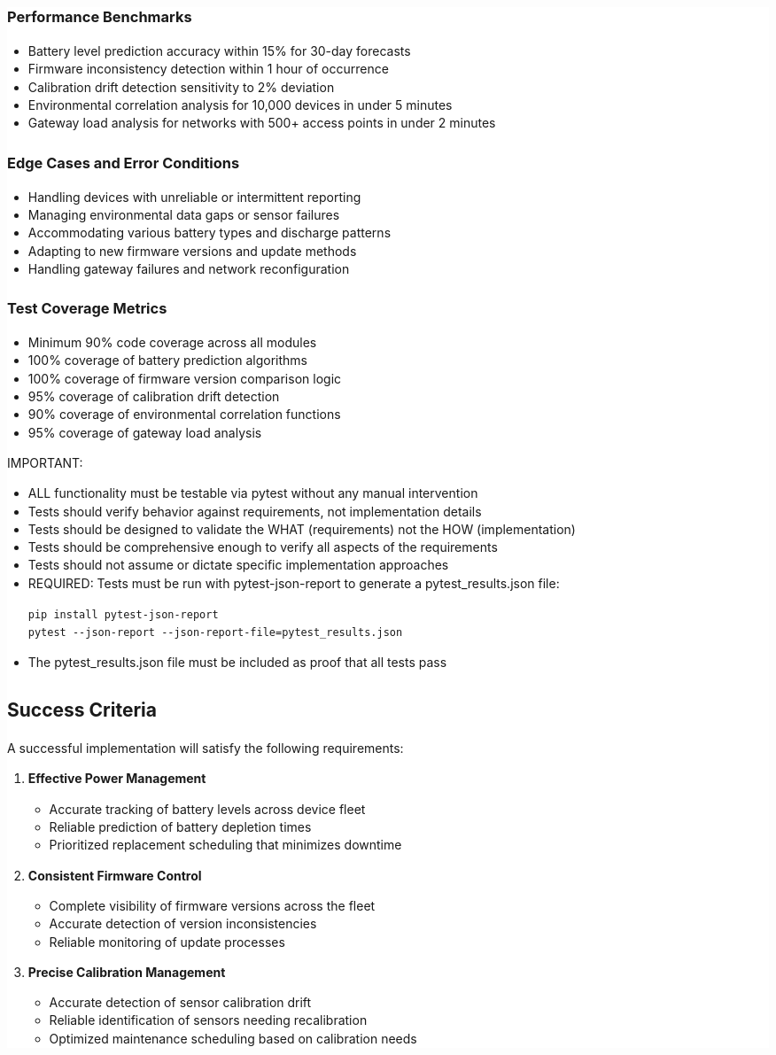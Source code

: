 ### Performance Benchmarks
- Battery level prediction accuracy within 15% for 30-day forecasts
- Firmware inconsistency detection within 1 hour of occurrence
- Calibration drift detection sensitivity to 2% deviation
- Environmental correlation analysis for 10,000 devices in under 5 minutes
- Gateway load analysis for networks with 500+ access points in under 2 minutes

### Edge Cases and Error Conditions
- Handling devices with unreliable or intermittent reporting
- Managing environmental data gaps or sensor failures
- Accommodating various battery types and discharge patterns
- Adapting to new firmware versions and update methods
- Handling gateway failures and network reconfiguration

### Test Coverage Metrics
- Minimum 90% code coverage across all modules
- 100% coverage of battery prediction algorithms
- 100% coverage of firmware version comparison logic
- 95% coverage of calibration drift detection
- 90% coverage of environmental correlation functions
- 95% coverage of gateway load analysis

IMPORTANT:
- ALL functionality must be testable via pytest without any manual intervention
- Tests should verify behavior against requirements, not implementation details
- Tests should be designed to validate the WHAT (requirements) not the HOW (implementation)
- Tests should be comprehensive enough to verify all aspects of the requirements
- Tests should not assume or dictate specific implementation approaches
- REQUIRED: Tests must be run with pytest-json-report to generate a pytest_results.json file:
  ```
  pip install pytest-json-report
  pytest --json-report --json-report-file=pytest_results.json
  ```
- The pytest_results.json file must be included as proof that all tests pass

## Success Criteria

A successful implementation will satisfy the following requirements:

1. **Effective Power Management**
   - Accurate tracking of battery levels across device fleet
   - Reliable prediction of battery depletion times
   - Prioritized replacement scheduling that minimizes downtime

2. **Consistent Firmware Control**
   - Complete visibility of firmware versions across the fleet
   - Accurate detection of version inconsistencies
   - Reliable monitoring of update processes

3. **Precise Calibration Management**
   - Accurate detection of sensor calibration drift
   - Reliable identification of sensors needing recalibration
   - Optimized maintenance scheduling based on calibration needs
